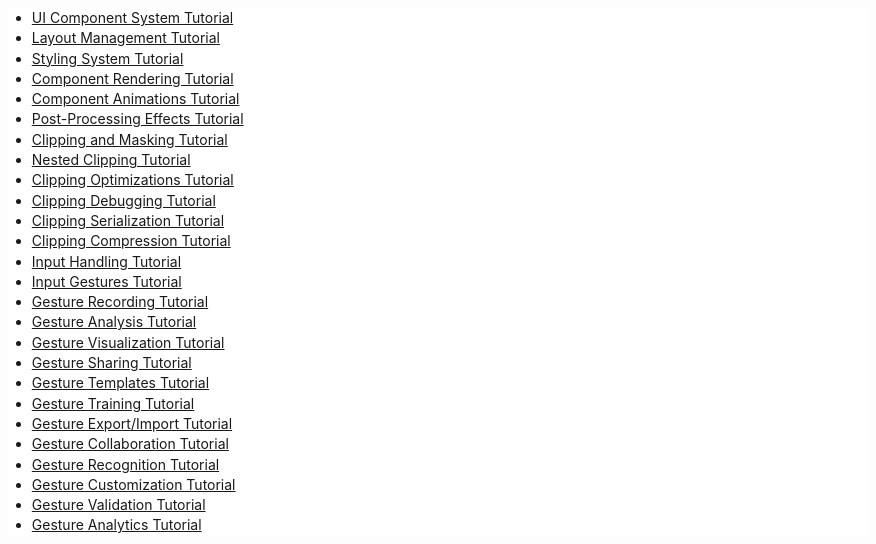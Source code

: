 - [UI Component System Tutorial](../core/ui_component_system.md)
- [Layout Management Tutorial](../core/layout_management.md)
- [Styling System Tutorial](../core/styling_system.md)
- [Component Rendering Tutorial](../core/component_rendering.md)
- [Component Animations Tutorial](../components/component_animations.md)
- [Post-Processing Effects Tutorial](../components/post_processing.md)
- [Clipping and Masking Tutorial](../clipping/clipping_masking.md)
- [Nested Clipping Tutorial](../clipping/nested_clipping.md)
- [Clipping Optimizations Tutorial](../clipping/clipping_optimizations.md)
- [Clipping Debugging Tutorial](../clipping/clipping_debugging.md)
- [Clipping Serialization Tutorial](../clipping/clipping_serialization.md)
- [Clipping Compression Tutorial](../clipping/clipping_compression.md)
- [Input Handling Tutorial](../input/input_handling.md)
- [Input Gestures Tutorial](../input/input_gestures.md)
- [Gesture Recording Tutorial](./gesture_recording.md)
- [Gesture Analysis Tutorial](./gesture_analysis.md)
- [Gesture Visualization Tutorial](./gesture_visualization.md)
- [Gesture Sharing Tutorial](./gesture_sharing.md)
- [Gesture Templates Tutorial](./gesture_templates.md)
- [Gesture Training Tutorial](./gesture_training.md)
- [Gesture Export/Import Tutorial](./gesture_export_import.md)
- [Gesture Collaboration Tutorial](./gesture_collaboration.md)
- [Gesture Recognition Tutorial](./gesture_recognition.md)
- [Gesture Customization Tutorial](./gesture_customization.md)
- [Gesture Validation Tutorial](./gesture_validation.md)
- [Gesture Analytics Tutorial](./gesture_analytics.md)
